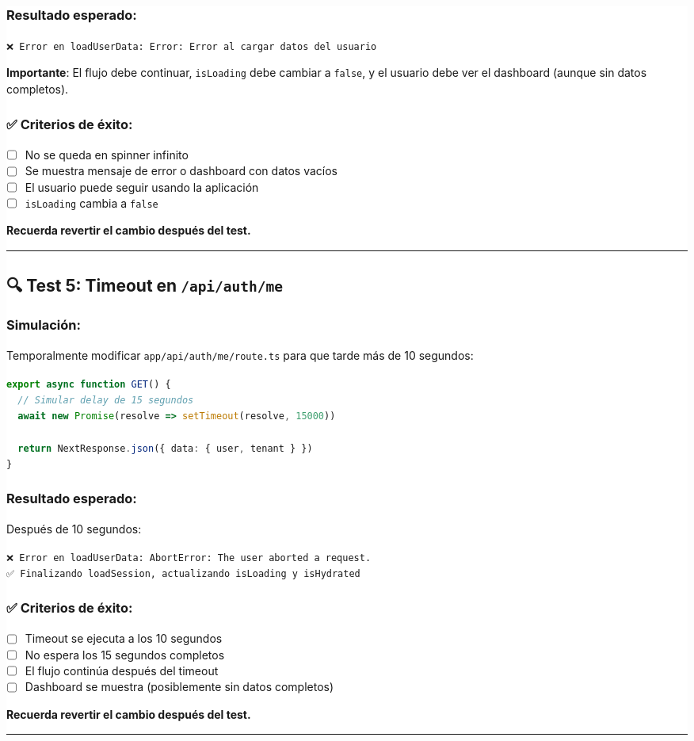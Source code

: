 ### Resultado esperado:

```
❌ Error en loadUserData: Error: Error al cargar datos del usuario
```

**Importante**: El flujo debe continuar, `isLoading` debe cambiar a `false`, y el usuario debe ver el dashboard (aunque sin datos completos).

### ✅ Criterios de éxito:

- [ ] No se queda en spinner infinito
- [ ] Se muestra mensaje de error o dashboard con datos vacíos
- [ ] El usuario puede seguir usando la aplicación
- [ ] `isLoading` cambia a `false`

**Recuerda revertir el cambio después del test.**

---

## 🔍 Test 5: Timeout en `/api/auth/me`

### Simulación:

Temporalmente modificar `app/api/auth/me/route.ts` para que tarde más de 10 segundos:

```typescript
export async function GET() {
  // Simular delay de 15 segundos
  await new Promise(resolve => setTimeout(resolve, 15000))
  
  return NextResponse.json({ data: { user, tenant } })
}
```

### Resultado esperado:

Después de 10 segundos:

```
❌ Error en loadUserData: AbortError: The user aborted a request.
✅ Finalizando loadSession, actualizando isLoading y isHydrated
```

### ✅ Criterios de éxito:

- [ ] Timeout se ejecuta a los 10 segundos
- [ ] No espera los 15 segundos completos
- [ ] El flujo continúa después del timeout
- [ ] Dashboard se muestra (posiblemente sin datos completos)

**Recuerda revertir el cambio después del test.**

---
